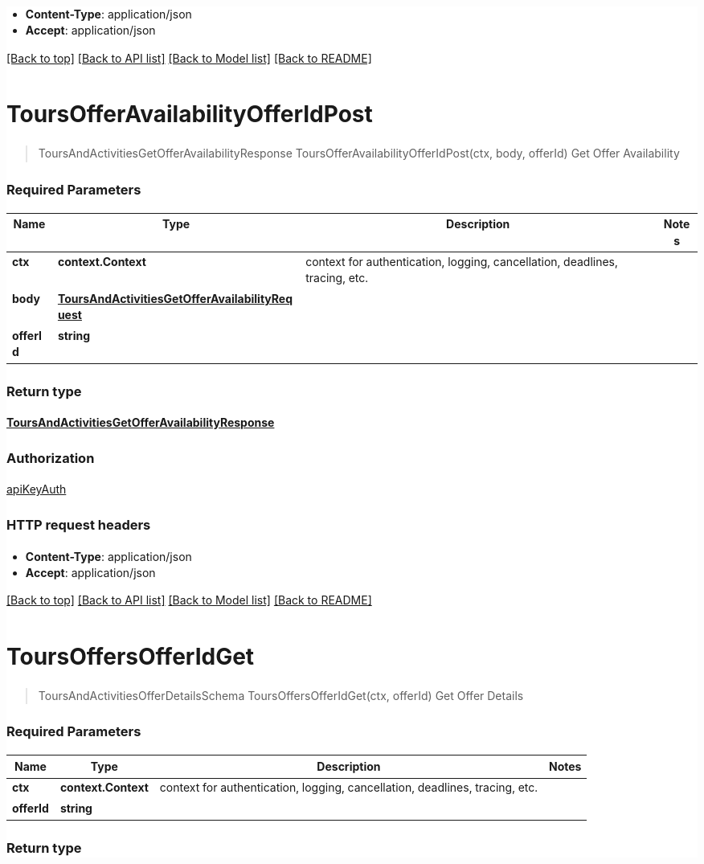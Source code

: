  - **Content-Type**: application/json
 - **Accept**: application/json

[[Back to top]](#) [[Back to API list]](../README.md#documentation-for-api-endpoints) [[Back to Model list]](../README.md#documentation-for-models) [[Back to README]](../README.md)

# **ToursOfferAvailabilityOfferIdPost**
> ToursAndActivitiesGetOfferAvailabilityResponse ToursOfferAvailabilityOfferIdPost(ctx, body, offerId)
Get Offer Availability

### Required Parameters

Name | Type | Description  | Notes
------------- | ------------- | ------------- | -------------
 **ctx** | **context.Context** | context for authentication, logging, cancellation, deadlines, tracing, etc.
  **body** | [**ToursAndActivitiesGetOfferAvailabilityRequest**](ToursAndActivitiesGetOfferAvailabilityRequest.md)|  | 
  **offerId** | **string**|  | 

### Return type

[**ToursAndActivitiesGetOfferAvailabilityResponse**](ToursAndActivitiesGetOfferAvailabilityResponse.md)

### Authorization

[apiKeyAuth](../README.md#apiKeyAuth)

### HTTP request headers

 - **Content-Type**: application/json
 - **Accept**: application/json

[[Back to top]](#) [[Back to API list]](../README.md#documentation-for-api-endpoints) [[Back to Model list]](../README.md#documentation-for-models) [[Back to README]](../README.md)

# **ToursOffersOfferIdGet**
> ToursAndActivitiesOfferDetailsSchema ToursOffersOfferIdGet(ctx, offerId)
Get Offer Details

### Required Parameters

Name | Type | Description  | Notes
------------- | ------------- | ------------- | -------------
 **ctx** | **context.Context** | context for authentication, logging, cancellation, deadlines, tracing, etc.
  **offerId** | **string**|  | 

### Return type

